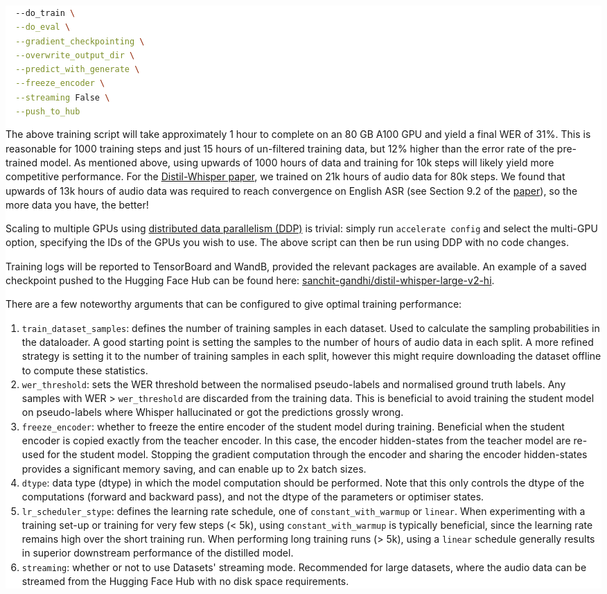 ```bash
  --do_train \
  --do_eval \
  --gradient_checkpointing \
  --overwrite_output_dir \
  --predict_with_generate \
  --freeze_encoder \
  --streaming False \
  --push_to_hub

```

The above training script will take approximately 1 hour to complete on an 80 GB A100 GPU and yield a final WER of 31%.
This is reasonable for 1000 training steps and just 15 hours of un-filtered training data, but 12% higher than the error rate of the
pre-trained model. As mentioned above, using upwards of 1000 hours of data and training for 10k steps will likely yield
more competitive performance. For the [Distil-Whisper paper](https://arxiv.org/abs/2311.00430), we trained on 21k hours
of audio data for 80k steps. We found that upwards of 13k hours of audio data was required to reach convergence on English
ASR (see Section 9.2 of the [paper](https://arxiv.org/abs/2311.00430)), so the more data you have, the better!

Scaling to multiple GPUs using [distributed data parallelism (DDP)](https://pytorch.org/tutorials/beginner/ddp_series_theory.html)
is trivial: simply run `accelerate config` and select the multi-GPU option, specifying the IDs of the GPUs you wish to use. The
above script can then be run using DDP with no code changes.

Training logs will be reported to TensorBoard and WandB, provided the relevant packages are available. An example of a
saved checkpoint pushed to the Hugging Face Hub can be found here: [sanchit-gandhi/distil-whisper-large-v2-hi](https://huggingface.co/sanchit-gandhi/distil-whisper-large-v2-hi).

There are a few noteworthy arguments that can be configured to give optimal training performance:
1. `train_dataset_samples`: defines the number of training samples in each dataset. Used to calculate the sampling probabilities in the dataloader. A good starting point is setting the samples to the number of hours of audio data in each split. A more refined strategy is setting it to the number of training samples in each split, however this might require downloading the dataset offline to compute these statistics.
2. `wer_threshold`: sets the WER threshold between the normalised pseudo-labels and normalised ground truth labels. Any samples with WER > `wer_threshold` are discarded from the training data. This is beneficial to avoid training the student model on pseudo-labels where Whisper hallucinated or got the predictions grossly wrong.
3. `freeze_encoder`: whether to freeze the entire encoder of the student model during training. Beneficial when the student encoder is copied exactly from the teacher encoder. In this case, the encoder hidden-states from the teacher model are re-used for the student model. Stopping the gradient computation through the encoder and sharing the encoder hidden-states provides a significant memory saving, and can enable up to 2x batch sizes.
4. `dtype`: data type (dtype) in which the model computation should be performed. Note that this only controls the dtype of the computations (forward and backward pass), and not the dtype of the parameters or optimiser states.
5. `lr_scheduler_stype`: defines the learning rate schedule, one of `constant_with_warmup` or `linear`. When experimenting with a training set-up or training for very few steps (< 5k), using `constant_with_warmup` is typically beneficial, since the learning rate remains high over the short training run. When performing long training runs (> 5k), using a `linear` schedule generally results in superior downstream performance of the distilled model.
6. `streaming`: whether or not to use Datasets' streaming mode. Recommended for large datasets, where the audio data can be streamed from the Hugging Face Hub with no disk space requirements.